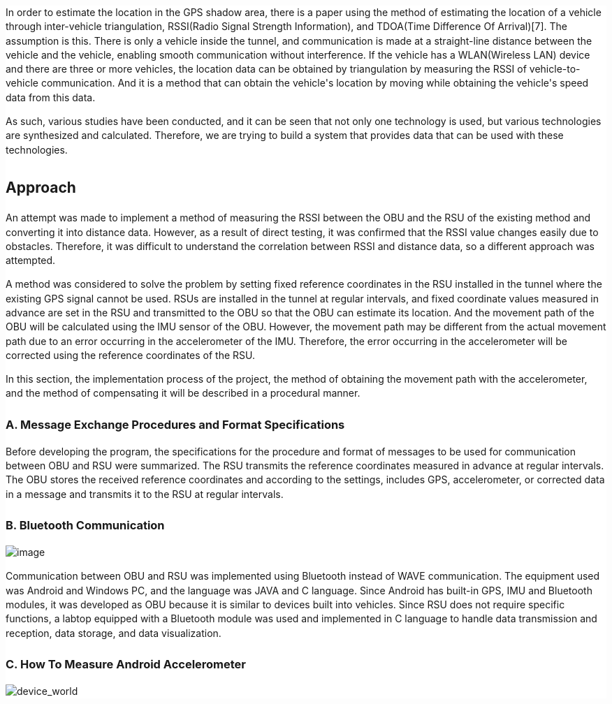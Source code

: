 In order to estimate the location in the GPS shadow area, there is a paper using the method of estimating the location of a vehicle through inter-vehicle triangulation, RSSI(Radio Signal Strength Information), and TDOA(Time Difference Of Arrival)[7]. The assumption is this. There is only a vehicle inside the tunnel, and communication is made at a straight-line distance between the vehicle and the vehicle, enabling smooth communication without interference. If the vehicle has a WLAN(Wireless LAN) device and there are three or more vehicles, the location data can be obtained by triangulation by measuring the RSSI of vehicle-to-vehicle communication. And it is a method that can obtain the vehicle's location by moving while obtaining the vehicle's speed data from this data.

As such, various studies have been conducted, and it can be seen that not only one technology is used, but various technologies are synthesized and calculated. Therefore, we are trying to build a system that provides data that can be used with these technologies.

## Approach
An attempt was made to implement a method of measuring the RSSI between the OBU and the RSU of the existing method and converting it into distance data. However, as a result of direct testing, it was confirmed that the RSSI value changes easily due to obstacles. Therefore, it was difficult to understand the correlation between RSSI and distance data, so a different approach was attempted.

A method was considered to solve the problem by setting fixed reference coordinates in the RSU installed in the tunnel where the existing GPS signal cannot be used. RSUs are installed in the tunnel at regular intervals, and fixed coordinate values measured in advance are set in the RSU and transmitted to the OBU so that the OBU can estimate its location. And the movement path of the OBU will be calculated using the IMU sensor of the OBU. However, the movement path may be different from the actual movement path due to an error occurring in the accelerometer of the IMU. Therefore, the error occurring in the accelerometer will be corrected using the reference coordinates of the RSU.

In this section, the implementation process of the project, the method of obtaining the movement path with the accelerometer, and the method of compensating it will be described in a procedural manner.

### A. Message Exchange Procedures and Format Specifications
Before developing the program, the specifications for the procedure and format of messages to be used for communication between OBU and RSU were summarized. The RSU transmits the reference coordinates measured in advance at regular intervals. The OBU stores the received reference coordinates and according to the settings, includes GPS, accelerometer, or corrected data in a message and transmits it to the RSU at regular intervals.

### B. Bluetooth Communication
![image](https://user-images.githubusercontent.com/26536939/174236158-6aa11743-8d21-4119-b830-46a7c8f848d9.png)

Communication between OBU and RSU was implemented using Bluetooth instead of WAVE communication. The equipment used was Android and Windows PC, and the language was JAVA and C language. Since Android has built-in GPS, IMU and Bluetooth modules, it was developed as OBU because it is similar to devices built into vehicles. Since RSU does not require specific functions, a labtop equipped with a Bluetooth module was used and implemented in C language to handle data transmission and reception, data storage, and data visualization.

### C. How To Measure Android Accelerometer
![device_world](https://user-images.githubusercontent.com/26536939/174236280-42781fdd-5d57-4f4f-89a6-b22ba1c4be3a.png)
